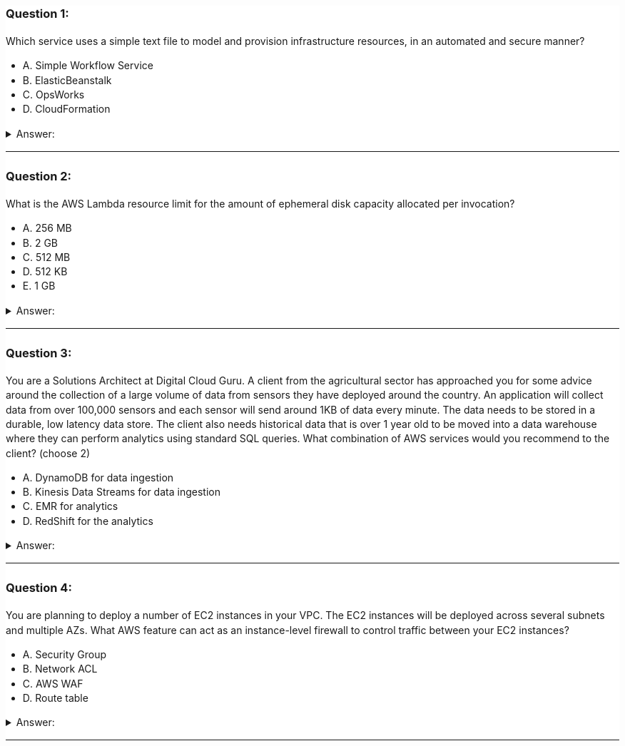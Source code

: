 ### Question 1: 

Which service uses a simple text file to model and provision infrastructure resources, in an automated and secure manner?

- A. Simple Workflow Service
- B. ElasticBeanstalk
- C. OpsWorks
- D. CloudFormation 

<details><summary>Answer:</summary></details><hr>

### Question 2: 

What is the AWS Lambda resource limit for the amount of ephemeral disk capacity allocated per invocation?

- A. 256 MB
- B. 2 GB
- C. 512 MB 
- D. 512 KB
- E. 1 GB

<details><summary>Answer:</summary></details><hr>

### Question 3: 

You are a Solutions Architect at Digital Cloud Guru. A client from the agricultural sector has approached you for some advice around the collection of a large volume of data from sensors they have deployed around the country. An application will collect data from over 100,000 sensors and each sensor will send around 1KB of data every minute. The data needs to be stored in a durable, low latency data store. The client also needs historical data that is over 1 year old to be moved into a data warehouse where they can perform analytics using standard SQL queries. What combination of AWS services would you recommend to the client? (choose 2)

- A. DynamoDB for data ingestion 
- B. Kinesis Data Streams for data ingestion
- C. EMR for analytics
- D. RedShift for the analytics 

<details><summary>Answer:</summary></details><hr>

### Question 4: 

You are planning to deploy a number of EC2 instances in your VPC. The EC2 instances will be deployed across several subnets and multiple AZs. What AWS feature can act as an instance-level firewall to control traffic between your EC2 instances?

- A. Security Group 
- B. Network ACL
- C. AWS WAF
- D. Route table

<details><summary>Answer:</summary></details><hr>
